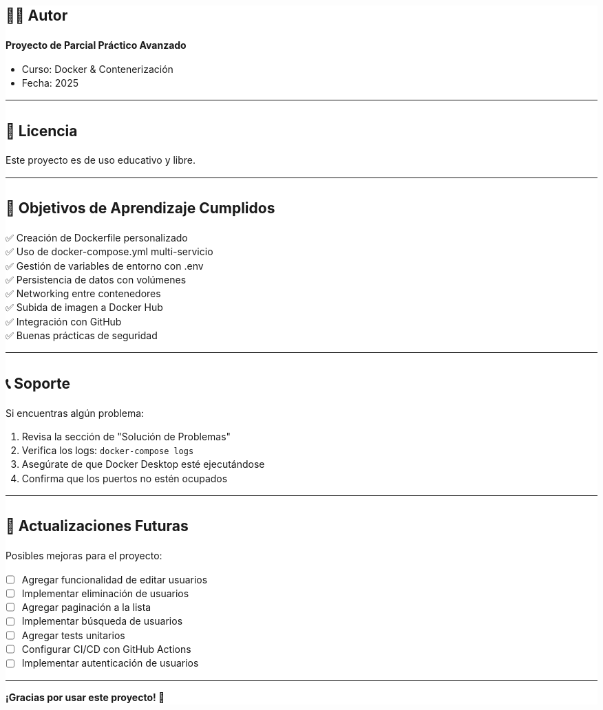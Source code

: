 ## 👨‍💻 Autor

**Proyecto de Parcial Práctico Avanzado**

- Curso: Docker & Contenerización
- Fecha: 2025

---

## 📄 Licencia

Este proyecto es de uso educativo y libre.

---

## 🎯 Objetivos de Aprendizaje Cumplidos

✅ Creación de Dockerfile personalizado  
✅ Uso de docker-compose.yml multi-servicio  
✅ Gestión de variables de entorno con .env  
✅ Persistencia de datos con volúmenes  
✅ Networking entre contenedores  
✅ Subida de imagen a Docker Hub  
✅ Integración con GitHub  
✅ Buenas prácticas de seguridad  

---

## 📞 Soporte

Si encuentras algún problema:
1. Revisa la sección de "Solución de Problemas"
2. Verifica los logs: `docker-compose logs`
3. Asegúrate de que Docker Desktop esté ejecutándose
4. Confirma que los puertos no estén ocupados

---

## 🔄 Actualizaciones Futuras

Posibles mejoras para el proyecto:
- [ ] Agregar funcionalidad de editar usuarios
- [ ] Implementar eliminación de usuarios
- [ ] Agregar paginación a la lista
- [ ] Implementar búsqueda de usuarios
- [ ] Agregar tests unitarios
- [ ] Configurar CI/CD con GitHub Actions
- [ ] Implementar autenticación de usuarios

---

**¡Gracias por usar este proyecto! 🎉**
